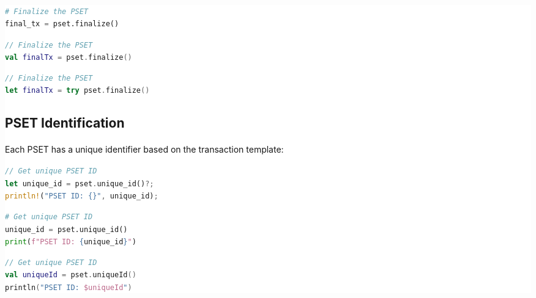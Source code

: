</TabItem>
<TabItem value="python" label="Python">

```python
# Finalize the PSET
final_tx = pset.finalize()
```

</TabItem>
<TabItem value="kotlin" label="Kotlin">

```kotlin
// Finalize the PSET
val finalTx = pset.finalize()
```

</TabItem>
<TabItem value="swift" label="Swift">

```swift
// Finalize the PSET
let finalTx = try pset.finalize()
```

</TabItem>
</Tabs>

## PSET Identification

Each PSET has a unique identifier based on the transaction template:

<Tabs groupId="language">
<TabItem value="rust" label="Rust" default>

```rust
// Get unique PSET ID
let unique_id = pset.unique_id()?;
println!("PSET ID: {}", unique_id);
```

</TabItem>
<TabItem value="python" label="Python">

```python
# Get unique PSET ID
unique_id = pset.unique_id()
print(f"PSET ID: {unique_id}")
```

</TabItem>
<TabItem value="kotlin" label="Kotlin">

```kotlin
// Get unique PSET ID
val uniqueId = pset.uniqueId()
println("PSET ID: $uniqueId")
```

</TabItem>
<TabItem value="swift" label="Swift">
